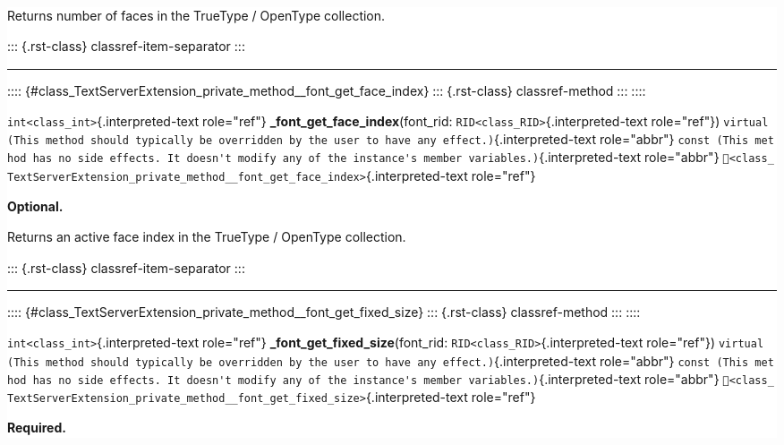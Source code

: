 Returns number of faces in the TrueType / OpenType collection.

::: {.rst-class}
classref-item-separator
:::

------------------------------------------------------------------------

:::: {#class_TextServerExtension_private_method__font_get_face_index}
::: {.rst-class}
classref-method
:::
::::

`int<class_int>`{.interpreted-text role="ref"}
**\_font_get_face_index**(font_rid: `RID<class_RID>`{.interpreted-text
role="ref"})
`virtual (This method should typically be overridden by the user to have any effect.)`{.interpreted-text
role="abbr"}
`const (This method has no side effects. It doesn't modify any of the instance's member variables.)`{.interpreted-text
role="abbr"}
`🔗<class_TextServerExtension_private_method__font_get_face_index>`{.interpreted-text
role="ref"}

**Optional.**

Returns an active face index in the TrueType / OpenType collection.

::: {.rst-class}
classref-item-separator
:::

------------------------------------------------------------------------

:::: {#class_TextServerExtension_private_method__font_get_fixed_size}
::: {.rst-class}
classref-method
:::
::::

`int<class_int>`{.interpreted-text role="ref"}
**\_font_get_fixed_size**(font_rid: `RID<class_RID>`{.interpreted-text
role="ref"})
`virtual (This method should typically be overridden by the user to have any effect.)`{.interpreted-text
role="abbr"}
`const (This method has no side effects. It doesn't modify any of the instance's member variables.)`{.interpreted-text
role="abbr"}
`🔗<class_TextServerExtension_private_method__font_get_fixed_size>`{.interpreted-text
role="ref"}

**Required.**
